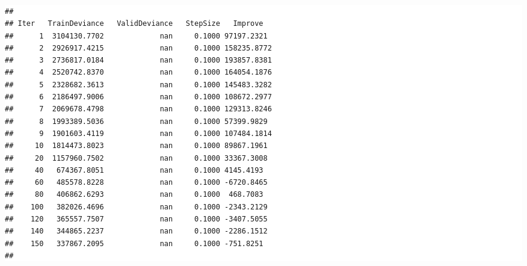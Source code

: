     ## 
    ## Iter   TrainDeviance   ValidDeviance   StepSize   Improve
    ##      1  3104130.7702             nan     0.1000 97197.2321
    ##      2  2926917.4215             nan     0.1000 158235.8772
    ##      3  2736817.0184             nan     0.1000 193857.8381
    ##      4  2520742.8370             nan     0.1000 164054.1876
    ##      5  2328682.3613             nan     0.1000 145483.3282
    ##      6  2186497.9006             nan     0.1000 108672.2977
    ##      7  2069678.4798             nan     0.1000 129313.8246
    ##      8  1993389.5036             nan     0.1000 57399.9829
    ##      9  1901603.4119             nan     0.1000 107484.1814
    ##     10  1814473.8023             nan     0.1000 89867.1961
    ##     20  1157960.7502             nan     0.1000 33367.3008
    ##     40   674367.8051             nan     0.1000 4145.4193
    ##     60   485578.8228             nan     0.1000 -6720.8465
    ##     80   406862.6293             nan     0.1000  468.7083
    ##    100   382026.4696             nan     0.1000 -2343.2129
    ##    120   365557.7507             nan     0.1000 -3407.5055
    ##    140   344865.2237             nan     0.1000 -2286.1512
    ##    150   337867.2095             nan     0.1000 -751.8251
    ## 